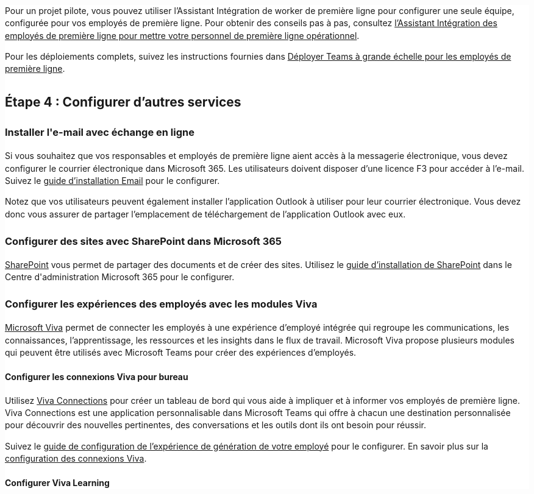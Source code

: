 Pour un projet pilote, vous pouvez utiliser l’Assistant Intégration de worker de première ligne pour configurer une seule équipe, configurée pour vos employés de première ligne. Pour obtenir des conseils pas à pas, consultez [l’Assistant Intégration des employés de première ligne pour mettre votre personnel de première ligne opérationnel](flw-onboarding-wizard.md).

Pour les déploiements complets, suivez les instructions fournies dans [Déployer Teams à grande échelle pour les employés de première ligne](deploy-teams-at-scale.md).

## <a name="step-4-set-up-other-services"></a>Étape 4 : Configurer d’autres services

### <a name="set-up-email-with-exchange-online"></a>Installer l'e-mail avec échange en ligne

Si vous souhaitez que vos responsables et employés de première ligne aient accès à la messagerie électronique, vous devez configurer le courrier électronique dans Microsoft 365. Les utilisateurs doivent disposer d’une licence F3 pour accéder à l’e-mail. Suivez le [guide d’installation Email](https://aka.ms/office365setup) pour le configurer.

Notez que vos utilisateurs peuvent également installer l’application Outlook à utiliser pour leur courrier électronique. Vous devez donc vous assurer de partager l’emplacement de téléchargement de l’application Outlook avec eux.

### <a name="set-up-sites-with-sharepoint-in-microsoft-365"></a>Configurer des sites avec SharePoint dans Microsoft 365

[SharePoint](/sharepoint/sharepoint-online) vous permet de partager des documents et de créer des sites. Utilisez le [guide d’installation de SharePoint](https://aka.ms/spoguidance) dans le Centre d'administration Microsoft 365 pour le configurer.

### <a name="set-up-employee-experiences-with-viva-modules"></a>Configurer les expériences des employés avec les modules Viva

[Microsoft Viva](/viva/microsoft-viva-overview) permet de connecter les employés à une expérience d’employé intégrée qui regroupe les communications, les connaissances, l’apprentissage, les ressources et les insights dans le flux de travail. Microsoft Viva propose plusieurs modules qui peuvent être utilisés avec Microsoft Teams pour créer des expériences d’employés.

#### <a name="set-up-viva-connections"></a>Configurer les connexions Viva pour bureau

Utilisez [Viva Connections](/viva/connections/viva-connections-overview) pour créer un tableau de bord qui vous aide à impliquer et à informer vos employés de première ligne. Viva Connections est une application personnalisable dans Microsoft Teams qui offre à chacun une destination personnalisée pour découvrir des nouvelles pertinentes, des conversations et les outils dont ils ont besoin pour réussir. 

Suivez le [guide de configuration de l’expérience de génération de votre employé](https://aka.ms/EmployeeExperienceDashboard) pour le configurer. En savoir plus sur la [configuration des connexions Viva](/viva/connections/guide-to-setting-up-viva-connections).

#### <a name="set-up-viva-learning"></a>Configurer Viva Learning
